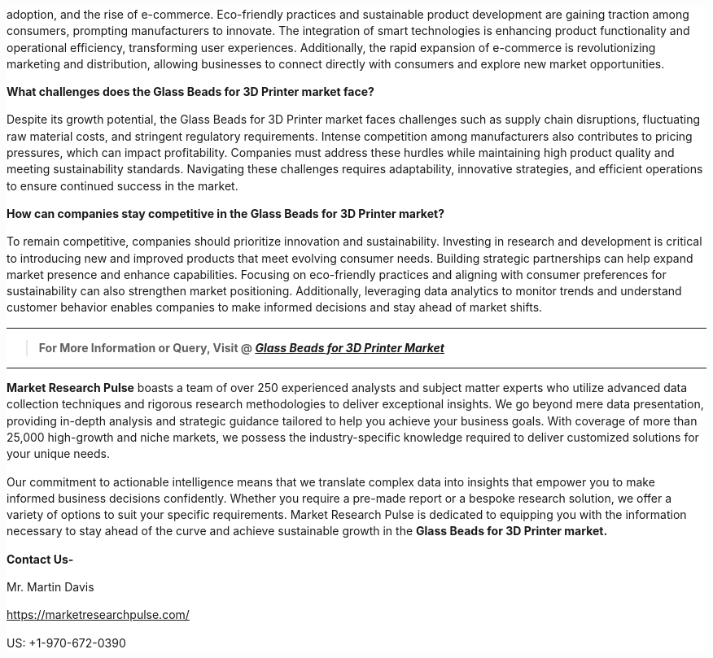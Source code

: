 adoption, and the rise of e-commerce. Eco-friendly practices and sustainable product development are gaining traction among consumers, prompting manufacturers to innovate. The integration of smart technologies is enhancing product functionality and operational efficiency, transforming user experiences. Additionally, the rapid expansion of e-commerce is revolutionizing marketing and distribution, allowing businesses to connect directly with consumers and explore new market opportunities.</p><p><strong>What challenges does the Glass Beads for 3D Printer market face?</strong></p><p>Despite its growth potential, the Glass Beads for 3D Printer market faces challenges such as supply chain disruptions, fluctuating raw material costs, and stringent regulatory requirements. Intense competition among manufacturers also contributes to pricing pressures, which can impact profitability. Companies must address these hurdles while maintaining high product quality and meeting sustainability standards. Navigating these challenges requires adaptability, innovative strategies, and efficient operations to ensure continued success in the market.</p><p><strong>How can companies stay competitive in the Glass Beads for 3D Printer market?</strong></p><p>To remain competitive, companies should prioritize innovation and sustainability. Investing in research and development is critical to introducing new and improved products that meet evolving consumer needs. Building strategic partnerships can help expand market presence and enhance capabilities. Focusing on eco-friendly practices and aligning with consumer preferences for sustainability can also strengthen market positioning. Additionally, leveraging data analytics to monitor trends and understand customer behavior enables companies to make informed decisions and stay ahead of market shifts.</p><hr /><blockquote><p><strong>For More Information or Query, Visit @&nbsp;<em><a href="https://marketresearchpulse.com/report/136796/glass-beads-for-3d-printer-market?utm_source=Linkedin&utm_medium=029">Glass Beads for 3D Printer Market</a></em></strong></p></blockquote><hr /><p><strong>Market Research Pulse</strong> boasts a team of over 250 experienced analysts and subject matter experts who utilize advanced data collection techniques and rigorous research methodologies to deliver exceptional insights. We go beyond mere data presentation, providing in-depth analysis and strategic guidance tailored to help you achieve your business goals. With coverage of more than 25,000 high-growth and niche markets, we possess the industry-specific knowledge required to deliver customized solutions for your unique needs.</p><p>Our commitment to actionable intelligence means that we translate complex data into insights that empower you to make informed business decisions confidently. Whether you require a pre-made report or a bespoke research solution, we offer a variety of options to suit your specific requirements. Market Research Pulse is dedicated to equipping you with the information necessary to stay ahead of the curve and achieve sustainable growth in the <strong>Glass Beads for 3D Printer market.</strong></p><p><strong>Contact Us-</strong></p><p>Mr. Martin Davis</p><p>https://marketresearchpulse.com/</p><p>US: +1-970-672-0390</p>
